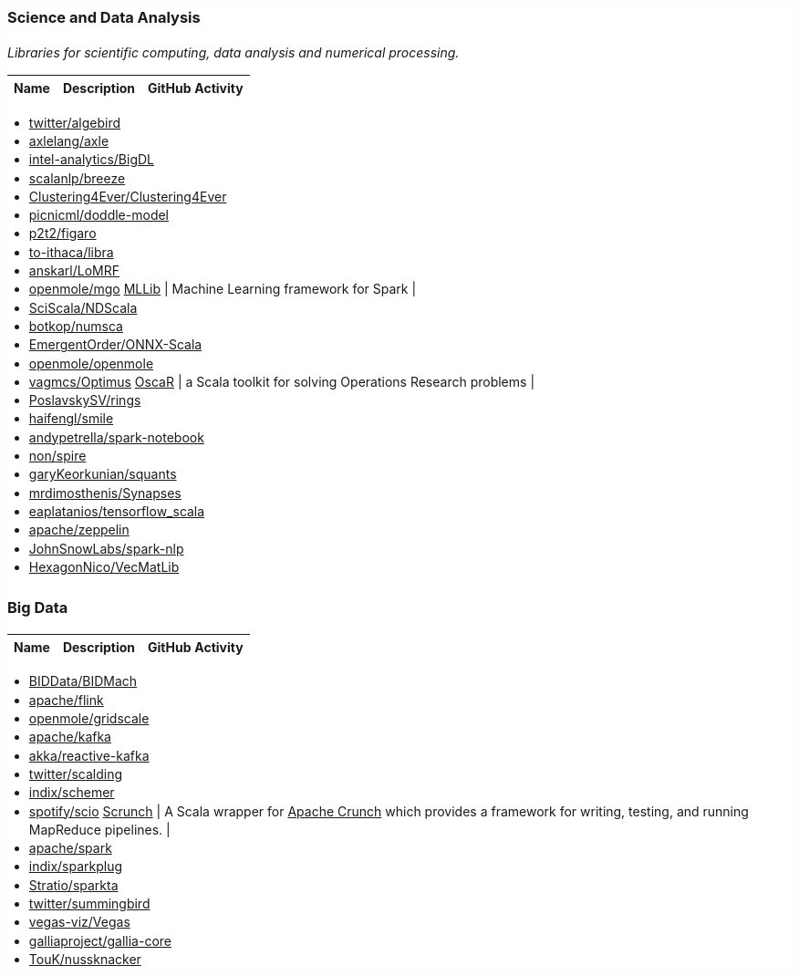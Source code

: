 ### Science and Data Analysis

*Libraries for scientific computing, data analysis and numerical processing.*

Name | Description | GitHub Activity
---- | ----------- | ---------------
* [twitter/algebird](@ghRepo)
* [axlelang/axle](@ghRepo)
* [intel-analytics/BigDL](@ghRepo)
* [scalanlp/breeze](@ghRepo)
* [Clustering4Ever/Clustering4Ever](@ghRepo)
* [picnicml/doddle-model](@ghRepo)
* [p2t2/figaro](@ghRepo)
* [to-ithaca/libra](@ghRepo)
* [anskarl/LoMRF](@ghRepo)
* [openmole/mgo](@ghRepo)
[MLLib](https://spark.apache.org/mllib/) | Machine Learning framework for Spark |
* [SciScala/NDScala](@ghRepo)
* [botkop/numsca](@ghRepo)
* [EmergentOrder/ONNX-Scala](@ghRepo)
* [openmole/openmole](@ghRepo)
* [vagmcs/Optimus](@ghRepo)
[OscaR](https://bitbucket.org/oscarlib/oscar/wiki/Home) | a Scala toolkit for solving Operations Research problems |
* [PoslavskySV/rings](@ghRepo)
* [haifengl/smile](@ghRepo)
* [andypetrella/spark-notebook](@ghRepo)
* [non/spire](@ghRepo)
* [garyKeorkunian/squants](@ghRepo)
* [mrdimosthenis/Synapses](@ghRepo)
* [eaplatanios/tensorflow_scala](@ghRepo)
* [apache/zeppelin](@ghRepo)
* [JohnSnowLabs/spark-nlp](@ghRepo)
* [HexagonNico/VecMatLib](@ghRepo)

### Big Data

Name | Description | GitHub Activity
---- | ----------- | ---------------
* [BIDData/BIDMach](@ghRepo)
* [apache/flink](@ghRepo)
* [openmole/gridscale](@ghRepo)
* [apache/kafka](@ghRepo)
* [akka/reactive-kafka](@ghRepo)
* [twitter/scalding](@ghRepo)
* [indix/schemer](@ghRepo)
* [spotify/scio](@ghRepo)
[Scrunch](http://crunch.apache.org/scrunch.html) | A Scala wrapper for [Apache Crunch](http://crunch.apache.org/index.html) which provides a framework for writing, testing, and running MapReduce pipelines. |
* [apache/spark](@ghRepo)
* [indix/sparkplug](@ghRepo)
* [Stratio/sparkta](@ghRepo)
* [twitter/summingbird](@ghRepo)
* [vegas-viz/Vegas](@ghRepo)
* [galliaproject/gallia-core](@ghRepo)
* [TouK/nussknacker](@ghRepo)

